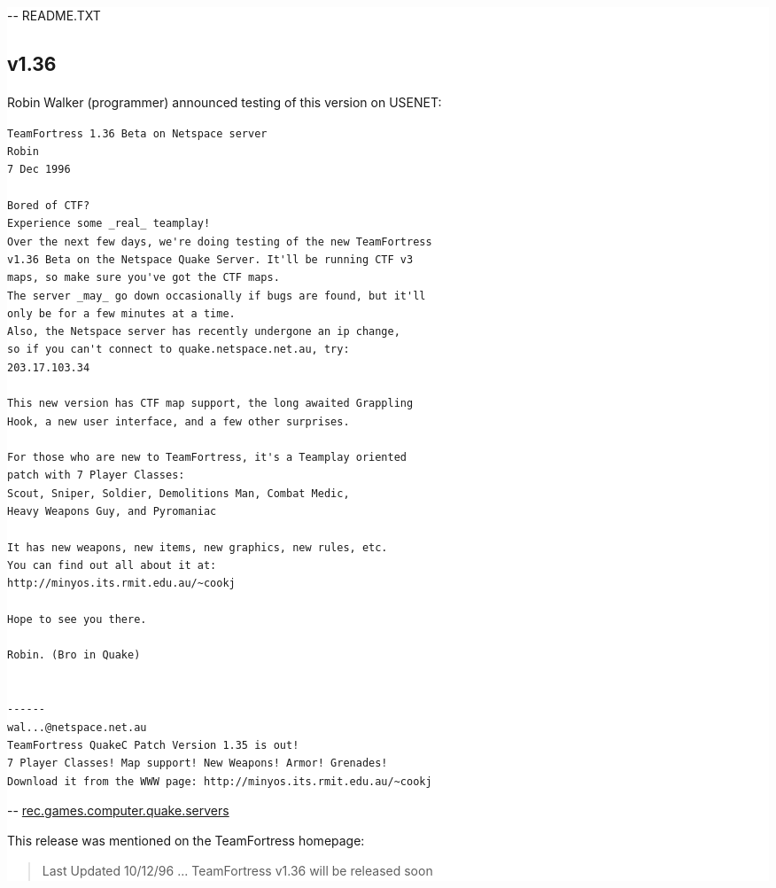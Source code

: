 -- README.TXT

## v1.36

Robin Walker (programmer) announced testing of this version on USENET:

```text
TeamFortress 1.36 Beta on Netspace server
Robin
7 Dec 1996

Bored of CTF?
Experience some _real_ teamplay!
Over the next few days, we're doing testing of the new TeamFortress
v1.36 Beta on the Netspace Quake Server. It'll be running CTF v3
maps, so make sure you've got the CTF maps.
The server _may_ go down occasionally if bugs are found, but it'll
only be for a few minutes at a time.
Also, the Netspace server has recently undergone an ip change,
so if you can't connect to quake.netspace.net.au, try:
203.17.103.34

This new version has CTF map support, the long awaited Grappling
Hook, a new user interface, and a few other surprises.

For those who are new to TeamFortress, it's a Teamplay oriented
patch with 7 Player Classes:
Scout, Sniper, Soldier, Demolitions Man, Combat Medic,
Heavy Weapons Guy, and Pyromaniac

It has new weapons, new items, new graphics, new rules, etc.
You can find out all about it at:
http://minyos.its.rmit.edu.au/~cookj

Hope to see you there.

Robin. (Bro in Quake)


------
wal...@netspace.net.au
TeamFortress QuakeC Patch Version 1.35 is out!
7 Player Classes! Map support! New Weapons! Armor! Grenades!
Download it from the WWW page: http://minyos.its.rmit.edu.au/~cookj
```

-- [rec.games.computer.quake.servers](https://groups.google.com/g/rec.games.computer.quake.servers/c/jA96ia2irCQ/m/3tOES33tZ5QJ)

This release was mentioned on the TeamFortress homepage:

> Last Updated 10/12/96
> ...
> TeamFortress v1.36 will be released soon
